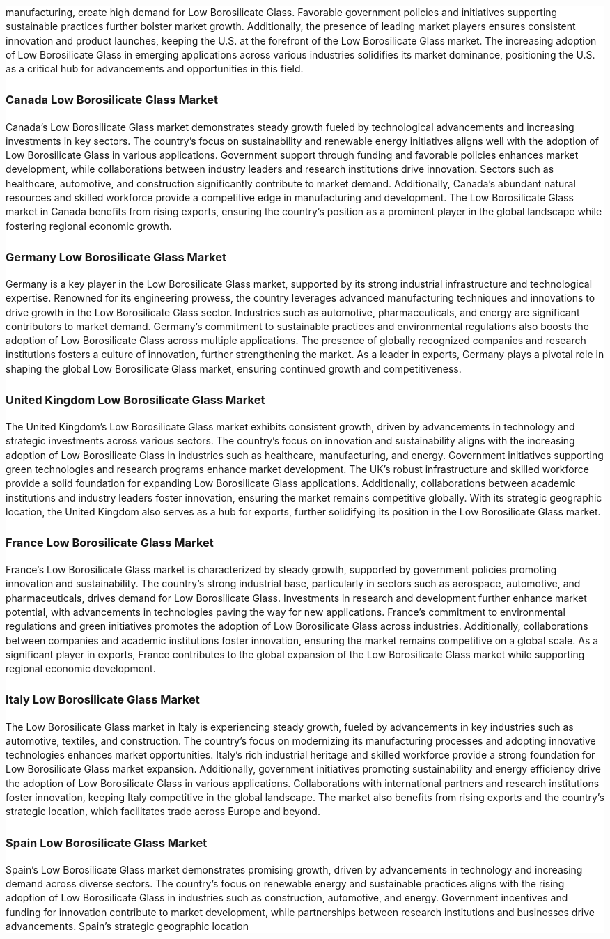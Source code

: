 manufacturing, create high demand for Low Borosilicate Glass. Favorable government policies and initiatives supporting sustainable practices further bolster market growth. Additionally, the presence of leading market players ensures consistent innovation and product launches, keeping the U.S. at the forefront of the Low Borosilicate Glass market. The increasing adoption of Low Borosilicate Glass in emerging applications across various industries solidifies its market dominance, positioning the U.S. as a critical hub for advancements and opportunities in this field.</p><h3>Canada Low Borosilicate Glass Market</h3><p>Canada&rsquo;s Low Borosilicate Glass market demonstrates steady growth fueled by technological advancements and increasing investments in key sectors. The country&rsquo;s focus on sustainability and renewable energy initiatives aligns well with the adoption of Low Borosilicate Glass in various applications. Government support through funding and favorable policies enhances market development, while collaborations between industry leaders and research institutions drive innovation. Sectors such as healthcare, automotive, and construction significantly contribute to market demand. Additionally, Canada&rsquo;s abundant natural resources and skilled workforce provide a competitive edge in manufacturing and development. The Low Borosilicate Glass market in Canada benefits from rising exports, ensuring the country&rsquo;s position as a prominent player in the global landscape while fostering regional economic growth.</p><h3>Germany Low Borosilicate Glass Market</h3><p>Germany is a key player in the Low Borosilicate Glass market, supported by its strong industrial infrastructure and technological expertise. Renowned for its engineering prowess, the country leverages advanced manufacturing techniques and innovations to drive growth in the Low Borosilicate Glass sector. Industries such as automotive, pharmaceuticals, and energy are significant contributors to market demand. Germany&rsquo;s commitment to sustainable practices and environmental regulations also boosts the adoption of Low Borosilicate Glass across multiple applications. The presence of globally recognized companies and research institutions fosters a culture of innovation, further strengthening the market. As a leader in exports, Germany plays a pivotal role in shaping the global Low Borosilicate Glass market, ensuring continued growth and competitiveness.</p><h3>United Kingdom Low Borosilicate Glass Market</h3><p>The United Kingdom&rsquo;s Low Borosilicate Glass market exhibits consistent growth, driven by advancements in technology and strategic investments across various sectors. The country&rsquo;s focus on innovation and sustainability aligns with the increasing adoption of Low Borosilicate Glass in industries such as healthcare, manufacturing, and energy. Government initiatives supporting green technologies and research programs enhance market development. The UK&rsquo;s robust infrastructure and skilled workforce provide a solid foundation for expanding Low Borosilicate Glass applications. Additionally, collaborations between academic institutions and industry leaders foster innovation, ensuring the market remains competitive globally. With its strategic geographic location, the United Kingdom also serves as a hub for exports, further solidifying its position in the Low Borosilicate Glass market.</p><h3>France Low Borosilicate Glass Market</h3><p>France&rsquo;s Low Borosilicate Glass market is characterized by steady growth, supported by government policies promoting innovation and sustainability. The country&rsquo;s strong industrial base, particularly in sectors such as aerospace, automotive, and pharmaceuticals, drives demand for Low Borosilicate Glass. Investments in research and development further enhance market potential, with advancements in technologies paving the way for new applications. France&rsquo;s commitment to environmental regulations and green initiatives promotes the adoption of Low Borosilicate Glass across industries. Additionally, collaborations between companies and academic institutions foster innovation, ensuring the market remains competitive on a global scale. As a significant player in exports, France contributes to the global expansion of the Low Borosilicate Glass market while supporting regional economic development.</p><h3>Italy Low Borosilicate Glass Market</h3><p>The Low Borosilicate Glass market in Italy is experiencing steady growth, fueled by advancements in key industries such as automotive, textiles, and construction. The country&rsquo;s focus on modernizing its manufacturing processes and adopting innovative technologies enhances market opportunities. Italy&rsquo;s rich industrial heritage and skilled workforce provide a strong foundation for Low Borosilicate Glass market expansion. Additionally, government initiatives promoting sustainability and energy efficiency drive the adoption of Low Borosilicate Glass in various applications. Collaborations with international partners and research institutions foster innovation, keeping Italy competitive in the global landscape. The market also benefits from rising exports and the country&rsquo;s strategic location, which facilitates trade across Europe and beyond.</p><h3>Spain Low Borosilicate Glass Market</h3><p>Spain&rsquo;s Low Borosilicate Glass market demonstrates promising growth, driven by advancements in technology and increasing demand across diverse sectors. The country&rsquo;s focus on renewable energy and sustainable practices aligns with the rising adoption of Low Borosilicate Glass in industries such as construction, automotive, and energy. Government incentives and funding for innovation contribute to market development, while partnerships between research institutions and businesses drive advancements. Spain&rsquo;s strategic geographic location